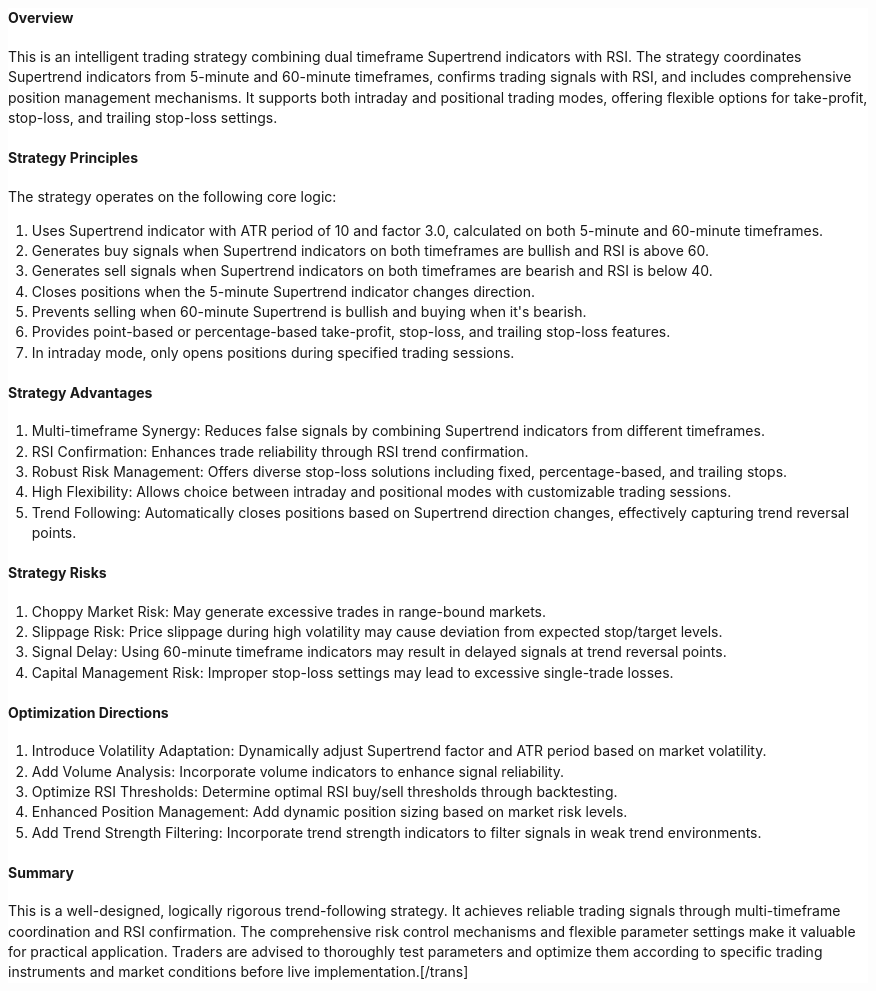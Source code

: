 #### Overview
This is an intelligent trading strategy combining dual timeframe Supertrend indicators with RSI. The strategy coordinates Supertrend indicators from 5-minute and 60-minute timeframes, confirms trading signals with RSI, and includes comprehensive position management mechanisms. It supports both intraday and positional trading modes, offering flexible options for take-profit, stop-loss, and trailing stop-loss settings.

#### Strategy Principles
The strategy operates on the following core logic:
1. Uses Supertrend indicator with ATR period of 10 and factor 3.0, calculated on both 5-minute and 60-minute timeframes.
2. Generates buy signals when Supertrend indicators on both timeframes are bullish and RSI is above 60.
3. Generates sell signals when Supertrend indicators on both timeframes are bearish and RSI is below 40.
4. Closes positions when the 5-minute Supertrend indicator changes direction.
5. Prevents selling when 60-minute Supertrend is bullish and buying when it's bearish.
6. Provides point-based or percentage-based take-profit, stop-loss, and trailing stop-loss features.
7. In intraday mode, only opens positions during specified trading sessions.

#### Strategy Advantages
1. Multi-timeframe Synergy: Reduces false signals by combining Supertrend indicators from different timeframes.
2. RSI Confirmation: Enhances trade reliability through RSI trend confirmation.
3. Robust Risk Management: Offers diverse stop-loss solutions including fixed, percentage-based, and trailing stops.
4. High Flexibility: Allows choice between intraday and positional modes with customizable trading sessions.
5. Trend Following: Automatically closes positions based on Supertrend direction changes, effectively capturing trend reversal points.

#### Strategy Risks
1. Choppy Market Risk: May generate excessive trades in range-bound markets.
2. Slippage Risk: Price slippage during high volatility may cause deviation from expected stop/target levels.
3. Signal Delay: Using 60-minute timeframe indicators may result in delayed signals at trend reversal points.
4. Capital Management Risk: Improper stop-loss settings may lead to excessive single-trade losses.

#### Optimization Directions
1. Introduce Volatility Adaptation: Dynamically adjust Supertrend factor and ATR period based on market volatility.
2. Add Volume Analysis: Incorporate volume indicators to enhance signal reliability.
3. Optimize RSI Thresholds: Determine optimal RSI buy/sell thresholds through backtesting.
4. Enhanced Position Management: Add dynamic position sizing based on market risk levels.
5. Add Trend Strength Filtering: Incorporate trend strength indicators to filter signals in weak trend environments.

#### Summary
This is a well-designed, logically rigorous trend-following strategy. It achieves reliable trading signals through multi-timeframe coordination and RSI confirmation. The comprehensive risk control mechanisms and flexible parameter settings make it valuable for practical application. Traders are advised to thoroughly test parameters and optimize them according to specific trading instruments and market conditions before live implementation.[/trans]

